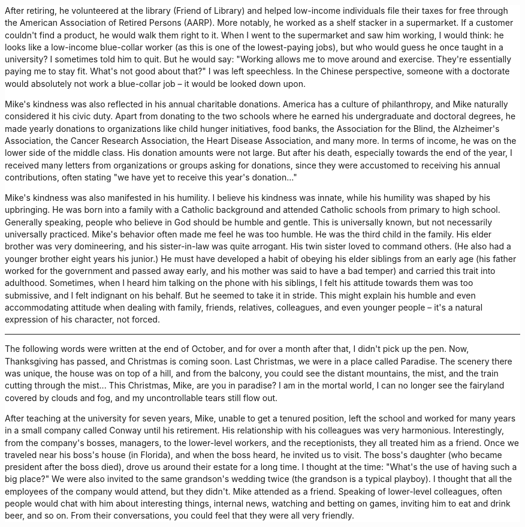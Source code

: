 After retiring, he volunteered at the library (Friend of Library) and helped low-income individuals file their taxes for free through the American Association of Retired Persons (AARP). More notably, he worked as a shelf stacker in a supermarket. If a customer couldn't find a product, he would walk them right to it. When I went to the supermarket and saw him working, I would think: he looks like a low-income blue-collar worker (as this is one of the lowest-paying jobs), but who would guess he once taught in a university? I sometimes told him to quit. But he would say: "Working allows me to move around and exercise. They're essentially paying me to stay fit. What's not good about that?" I was left speechless. In the Chinese perspective, someone with a doctorate would absolutely not work a blue-collar job – it would be looked down upon.

Mike's kindness was also reflected in his annual charitable donations. America has a culture of philanthropy, and Mike naturally considered it his civic duty. Apart from donating to the two schools where he earned his undergraduate and doctoral degrees, he made yearly donations to organizations like child hunger initiatives, food banks, the Association for the Blind, the Alzheimer's Association, the Cancer Research Association, the Heart Disease Association, and many more. In terms of income, he was on the lower side of the middle class. His donation amounts were not large. But after his death, especially towards the end of the year, I received many letters from organizations or groups asking for donations, since they were accustomed to receiving his annual contributions, often stating "we have yet to receive this year's donation..."

Mike's kindness was also manifested in his humility. I believe his kindness was innate, while his humility was shaped by his upbringing. He was born into a family with a Catholic background and attended Catholic schools from primary to high school. Generally speaking, people who believe in God should be humble and gentle. This is universally known, but not necessarily universally practiced. Mike's behavior often made me feel he was too humble. He was the third child in the family. His elder brother was very domineering, and his sister-in-law was quite arrogant. His twin sister loved to command others. (He also had a younger brother eight years his junior.) He must have developed a habit of obeying his elder siblings from an early age (his father worked for the government and passed away early, and his mother was said to have a bad temper) and carried this trait into adulthood. Sometimes, when I heard him talking on the phone with his siblings, I felt his attitude towards them was too submissive, and I felt indignant on his behalf. But he seemed to take it in stride. This might explain his humble and even accommodating attitude when dealing with family, friends, relatives, colleagues, and even younger people – it's a natural expression of his character, not forced.

---

The following words were written at the end of October, and for over a month after that, I didn't pick up the pen. Now, Thanksgiving has passed, and Christmas is coming soon. Last Christmas, we were in a place called Paradise. The scenery there was unique, the house was on top of a hill, and from the balcony, you could see the distant mountains, the mist, and the train cutting through the mist... This Christmas, Mike, are you in paradise? I am in the mortal world, I can no longer see the fairyland covered by clouds and fog, and my uncontrollable tears still flow out.

After teaching at the university for seven years, Mike, unable to get a tenured position, left the school and worked for many years in a small company called Conway until his retirement. His relationship with his colleagues was very harmonious. Interestingly, from the company's bosses, managers, to the lower-level workers, and the receptionists, they all treated him as a friend. Once we traveled near his boss's house (in Florida), and when the boss heard, he invited us to visit. The boss's daughter (who became president after the boss died), drove us around their estate for a long time. I thought at the time: "What's the use of having such a big place?" We were also invited to the same grandson's wedding twice (the grandson is a typical playboy). I thought that all the employees of the company would attend, but they didn't. Mike attended as a friend. Speaking of lower-level colleagues, often people would chat with him about interesting things, internal news, watching and betting on games, inviting him to eat and drink beer, and so on. From their conversations, you could feel that they were all very friendly.

